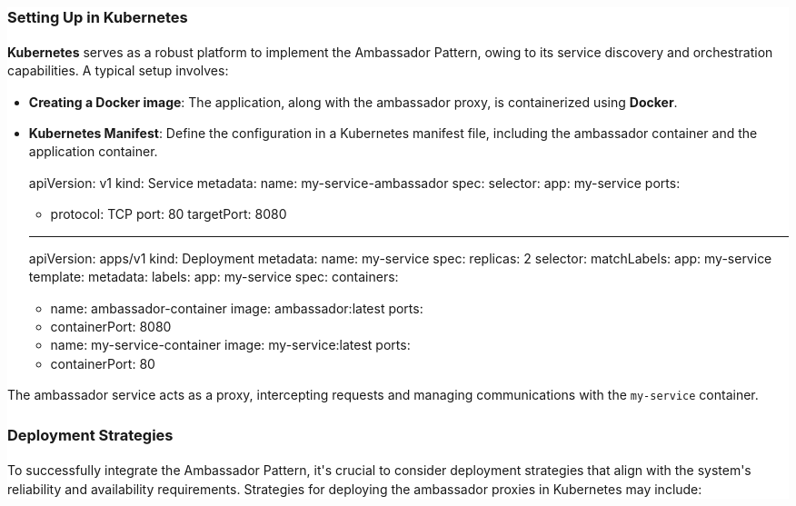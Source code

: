 ### Setting Up in Kubernetes

**Kubernetes** serves as a robust platform to implement the Ambassador Pattern, owing to its service discovery and orchestration capabilities. A typical setup involves:

*   **Creating a Docker image**: The application, along with the ambassador proxy, is containerized using **Docker**.
*   **Kubernetes Manifest**: Define the configuration in a Kubernetes manifest file, including the ambassador container and the application container.

    apiVersion: v1
    kind: Service
    metadata:
    name: my-service-ambassador
    spec:
    selector:
    app: my-service
    ports:
    - protocol: TCP
      port: 80
      targetPort: 8080
    ---
    apiVersion: apps/v1
    kind: Deployment
    metadata:
    name: my-service
    spec:
    replicas: 2
    selector:
    matchLabels:
    app: my-service
    template:
    metadata:
    labels:
    app: my-service
    spec:
    containers:
    - name: ambassador-container
    image: ambassador:latest
    ports:
    - containerPort: 8080
    - name: my-service-container
    image: my-service:latest
    ports:
    - containerPort: 80


The ambassador service acts as a proxy, intercepting requests and managing communications with the `my-service` container.

### Deployment Strategies

To successfully integrate the Ambassador Pattern, it's crucial to consider deployment strategies that align with the system's reliability and availability requirements. Strategies for deploying the ambassador proxies in Kubernetes may include:

